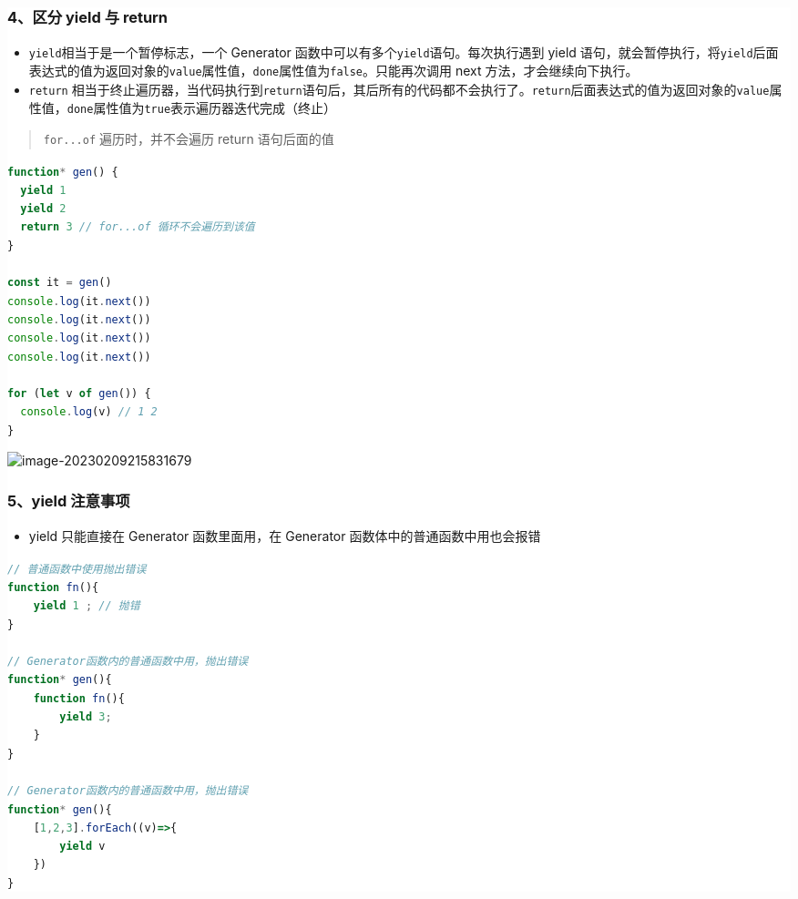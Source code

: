 ### 4、区分 yield 与 return

- `yield`相当于是一个暂停标志，一个 Generator 函数中可以有多个`yield`语句。每次执行遇到 yield 语句，就会暂停执行，将`yield`后面表达式的值为返回对象的`value`属性值，`done`属性值为`false`。只能再次调用 next 方法，才会继续向下执行。
- `return` 相当于终止遍历器，当代码执行到`return`语句后，其后所有的代码都不会执行了。`return`后面表达式的值为返回对象的`value`属性值，`done`属性值为`true`表示遍历器迭代完成（终止）

> `for...of` 遍历时，并不会遍历 return 语句后面的值

```js
function* gen() {
  yield 1
  yield 2
  return 3 // for...of 循环不会遍历到该值
}

const it = gen()
console.log(it.next())
console.log(it.next())
console.log(it.next())
console.log(it.next())

for (let v of gen()) {
  console.log(v) // 1 2
}
```

![image-20230209215831679](https://www.arryblog.com/assets/img/image-20230209215831679.aa63b985.png)

### 5、yield 注意事项

- yield 只能直接在 Generator 函数里面用，在 Generator 函数体中的普通函数中用也会报错

```js
// 普通函数中使用抛出错误
function fn(){
    yield 1 ; // 抛错
}

// Generator函数内的普通函数中用，抛出错误
function* gen(){
    function fn(){
        yield 3;
    }
}

// Generator函数内的普通函数中用，抛出错误
function* gen(){
    [1,2,3].forEach((v)=>{
        yield v
    })
}
```
